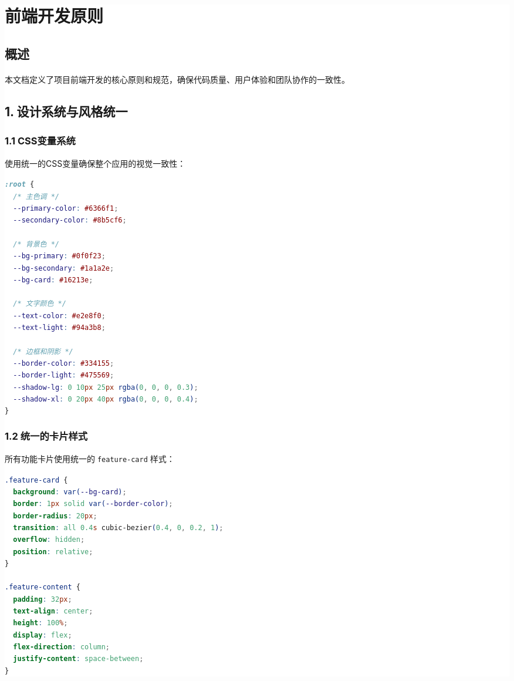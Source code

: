 # 前端开发原则

## 概述

本文档定义了项目前端开发的核心原则和规范，确保代码质量、用户体验和团队协作的一致性。

## 1. 设计系统与风格统一

### 1.1 CSS变量系统
使用统一的CSS变量确保整个应用的视觉一致性：

```css
:root {
  /* 主色调 */
  --primary-color: #6366f1;
  --secondary-color: #8b5cf6;

  /* 背景色 */
  --bg-primary: #0f0f23;
  --bg-secondary: #1a1a2e;
  --bg-card: #16213e;

  /* 文字颜色 */
  --text-color: #e2e8f0;
  --text-light: #94a3b8;

  /* 边框和阴影 */
  --border-color: #334155;
  --border-light: #475569;
  --shadow-lg: 0 10px 25px rgba(0, 0, 0, 0.3);
  --shadow-xl: 0 20px 40px rgba(0, 0, 0, 0.4);
}
```

### 1.2 统一的卡片样式
所有功能卡片使用统一的 `feature-card` 样式：

```css
.feature-card {
  background: var(--bg-card);
  border: 1px solid var(--border-color);
  border-radius: 20px;
  transition: all 0.4s cubic-bezier(0.4, 0, 0.2, 1);
  overflow: hidden;
  position: relative;
}

.feature-content {
  padding: 32px;
  text-align: center;
  height: 100%;
  display: flex;
  flex-direction: column;
  justify-content: space-between;
}
```
